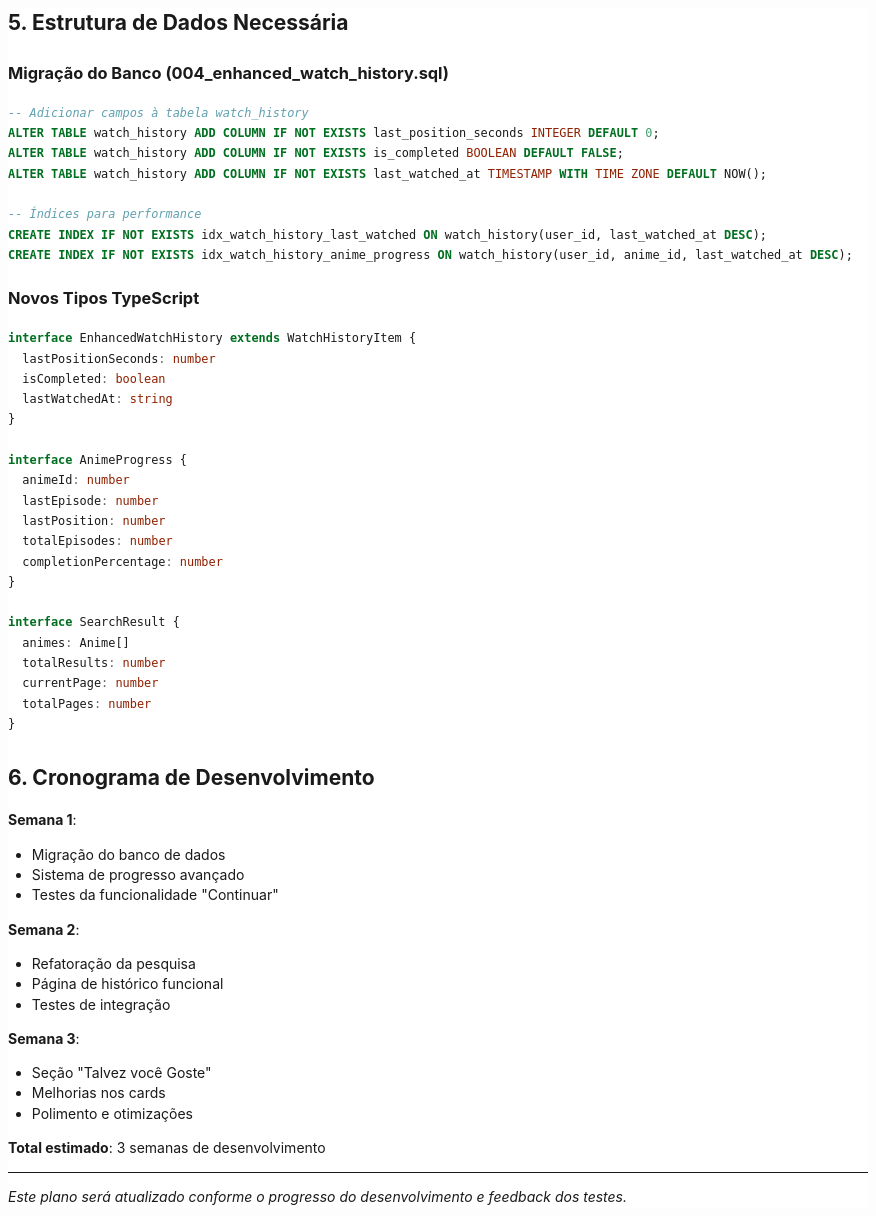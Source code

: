 ## 5. Estrutura de Dados Necessária

### Migração do Banco (004_enhanced_watch_history.sql)
```sql
-- Adicionar campos à tabela watch_history
ALTER TABLE watch_history ADD COLUMN IF NOT EXISTS last_position_seconds INTEGER DEFAULT 0;
ALTER TABLE watch_history ADD COLUMN IF NOT EXISTS is_completed BOOLEAN DEFAULT FALSE;
ALTER TABLE watch_history ADD COLUMN IF NOT EXISTS last_watched_at TIMESTAMP WITH TIME ZONE DEFAULT NOW();

-- Índices para performance
CREATE INDEX IF NOT EXISTS idx_watch_history_last_watched ON watch_history(user_id, last_watched_at DESC);
CREATE INDEX IF NOT EXISTS idx_watch_history_anime_progress ON watch_history(user_id, anime_id, last_watched_at DESC);
```

### Novos Tipos TypeScript
```typescript
interface EnhancedWatchHistory extends WatchHistoryItem {
  lastPositionSeconds: number
  isCompleted: boolean
  lastWatchedAt: string
}

interface AnimeProgress {
  animeId: number
  lastEpisode: number
  lastPosition: number
  totalEpisodes: number
  completionPercentage: number
}

interface SearchResult {
  animes: Anime[]
  totalResults: number
  currentPage: number
  totalPages: number
}
```

## 6. Cronograma de Desenvolvimento

**Semana 1**:
- Migração do banco de dados
- Sistema de progresso avançado
- Testes da funcionalidade "Continuar"

**Semana 2**:
- Refatoração da pesquisa
- Página de histórico funcional
- Testes de integração

**Semana 3**:
- Seção "Talvez você Goste"
- Melhorias nos cards
- Polimento e otimizações

**Total estimado**: 3 semanas de desenvolvimento

---

*Este plano será atualizado conforme o progresso do desenvolvimento e feedback dos testes.*
